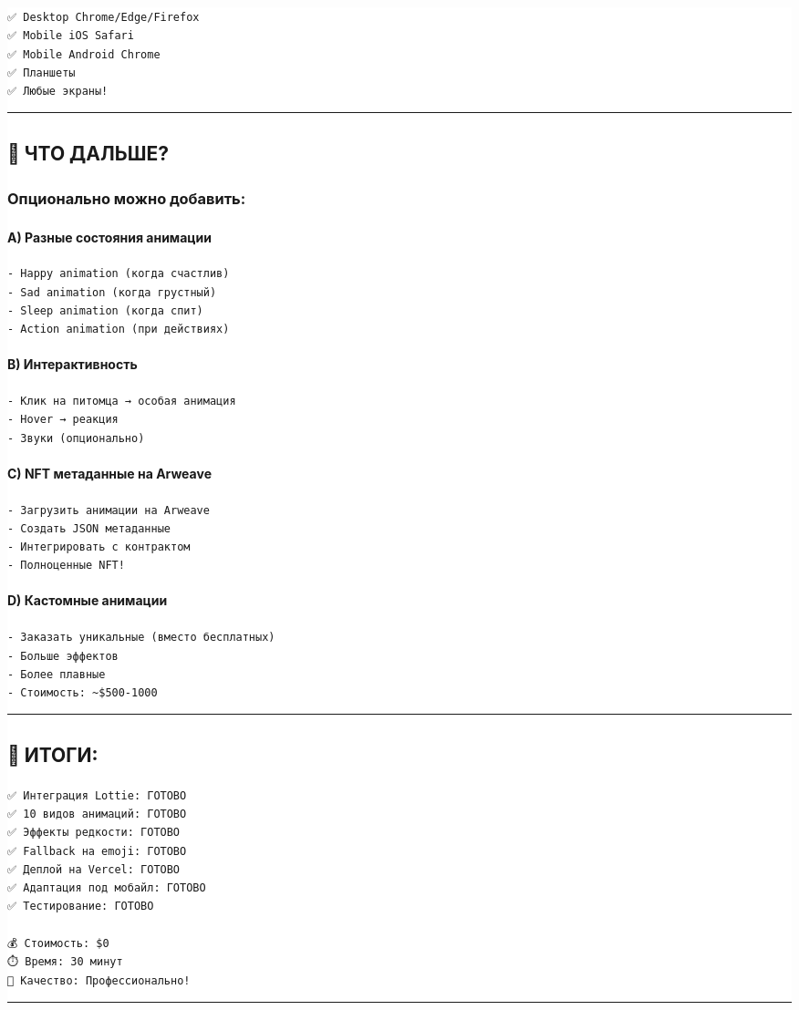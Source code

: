 ```
✅ Desktop Chrome/Edge/Firefox
✅ Mobile iOS Safari
✅ Mobile Android Chrome
✅ Планшеты
✅ Любые экраны!
```

---

## 🎯 ЧТО ДАЛЬШЕ?

### Опционально можно добавить:

#### A) **Разные состояния анимации**
```
- Happy animation (когда счастлив)
- Sad animation (когда грустный)
- Sleep animation (когда спит)
- Action animation (при действиях)
```

#### B) **Интерактивность**
```
- Клик на питомца → особая анимация
- Hover → реакция
- Звуки (опционально)
```

#### C) **NFT метаданные на Arweave**
```
- Загрузить анимации на Arweave
- Создать JSON метаданные
- Интегрировать с контрактом
- Полноценные NFT!
```

#### D) **Кастомные анимации**
```
- Заказать уникальные (вместо бесплатных)
- Больше эффектов
- Более плавные
- Стоимость: ~$500-1000
```

---

## 🎊 ИТОГИ:

```
✅ Интеграция Lottie: ГОТОВО
✅ 10 видов анимаций: ГОТОВО
✅ Эффекты редкости: ГОТОВО
✅ Fallback на emoji: ГОТОВО
✅ Деплой на Vercel: ГОТОВО
✅ Адаптация под мобайл: ГОТОВО
✅ Тестирование: ГОТОВО

💰 Стоимость: $0
⏱️ Время: 30 минут
🎨 Качество: Профессионально!
```

---
